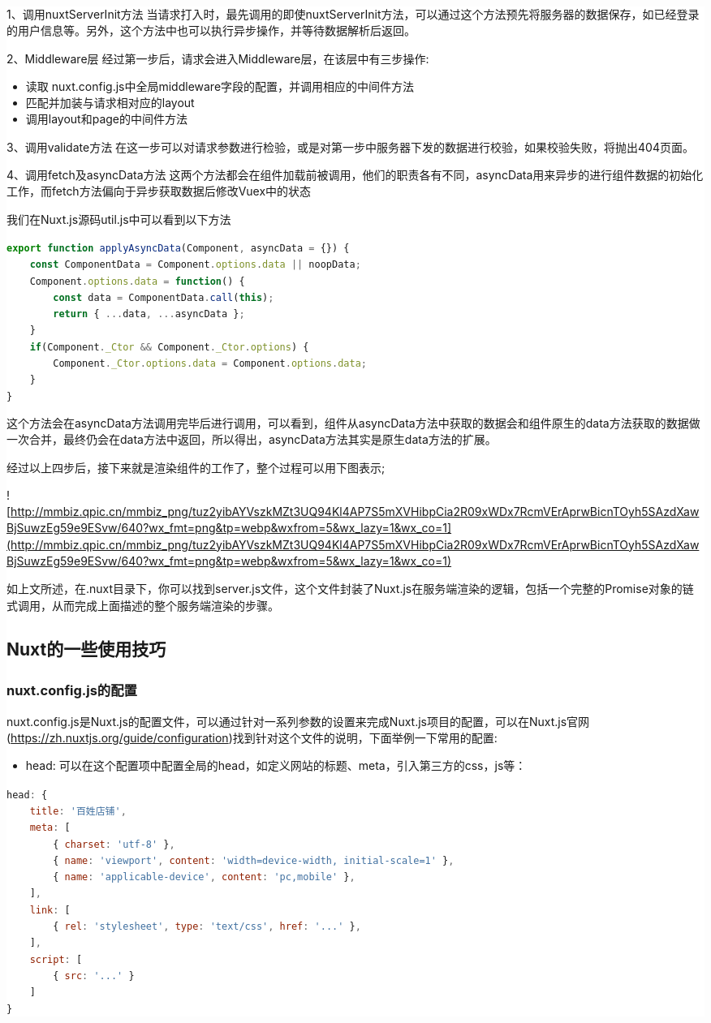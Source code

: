 1、调用nuxtServerInit方法
当请求打入时，最先调用的即使nuxtServerInit方法，可以通过这个方法预先将服务器的数据保存，如已经登录的用户信息等。另外，这个方法中也可以执行异步操作，并等待数据解析后返回。

2、Middleware层
经过第一步后，请求会进入Middleware层，在该层中有三步操作:
* 读取 nuxt.config.js中全局middleware字段的配置，并调用相应的中间件方法
* 匹配并加装与请求相对应的layout
* 调用layout和page的中间件方法

3、调用validate方法
在这一步可以对请求参数进行检验，或是对第一步中服务器下发的数据进行校验，如果校验失败，将抛出404页面。

4、调用fetch及asyncData方法
这两个方法都会在组件加载前被调用，他们的职责各有不同，asyncData用来异步的进行组件数据的初始化工作，而fetch方法偏向于异步获取数据后修改Vuex中的状态

我们在Nuxt.js源码util.js中可以看到以下方法

```js
export function applyAsyncData(Component, asyncData = {}) {
	const ComponentData = Component.options.data || noopData;
	Component.options.data = function() {
		const data = ComponentData.call(this);
		return { ...data, ...asyncData };
	}
	if(Component._Ctor && Component._Ctor.options) {
		Component._Ctor.options.data = Component.options.data;
	}
}
```

这个方法会在asyncData方法调用完毕后进行调用，可以看到，组件从asyncData方法中获取的数据会和组件原生的data方法获取的数据做一次合并，最终仍会在data方法中返回，所以得出，asyncData方法其实是原生data方法的扩展。

经过以上四步后，接下来就是渲染组件的工作了，整个过程可以用下图表示;

![http://mmbiz.qpic.cn/mmbiz_png/tuz2yibAYVszkMZt3UQ94Kl4AP7S5mXVHibpCia2R09xWDx7RcmVErAprwBicnTOyh5SAzdXawBjSuwzEg59e9ESvw/640?wx_fmt=png&tp=webp&wxfrom=5&wx_lazy=1&wx_co=1](http://mmbiz.qpic.cn/mmbiz_png/tuz2yibAYVszkMZt3UQ94Kl4AP7S5mXVHibpCia2R09xWDx7RcmVErAprwBicnTOyh5SAzdXawBjSuwzEg59e9ESvw/640?wx_fmt=png&tp=webp&wxfrom=5&wx_lazy=1&wx_co=1)

如上文所述，在.nuxt目录下，你可以找到server.js文件，这个文件封装了Nuxt.js在服务端渲染的逻辑，包括一个完整的Promise对象的链式调用，从而完成上面描述的整个服务端渲染的步骤。

## Nuxt的一些使用技巧
### nuxt.config.js的配置
nuxt.config.js是Nuxt.js的配置文件，可以通过针对一系列参数的设置来完成Nuxt.js项目的配置，可以在Nuxt.js官网(https://zh.nuxtjs.org/guide/configuration)找到针对这个文件的说明，下面举例一下常用的配置:

* head: 可以在这个配置项中配置全局的head，如定义网站的标题、meta，引入第三方的css，js等：
```js
head: {
	title: '百姓店铺',
	meta: [
		{ charset: 'utf-8' },
		{ name: 'viewport', content: 'width=device-width, initial-scale=1' },
		{ name: 'applicable-device', content: 'pc,mobile' },
	],
	link: [
		{ rel: 'stylesheet', type: 'text/css', href: '...' },
	],
	script: [
		{ src: '...' }
	]
}
```
